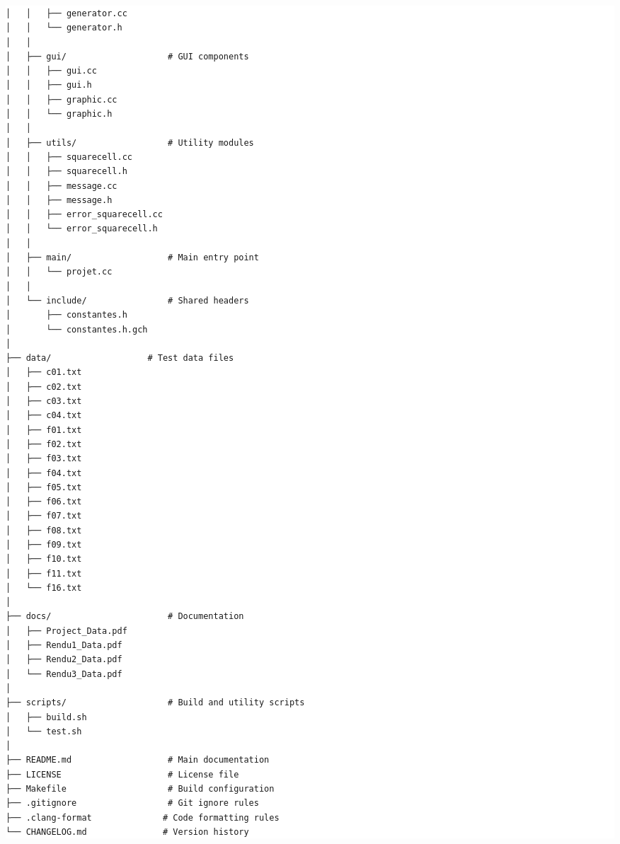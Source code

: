 ```
│   │   ├── generator.cc
│   │   └── generator.h
│   │
│   ├── gui/                    # GUI components
│   │   ├── gui.cc
│   │   ├── gui.h
│   │   ├── graphic.cc
│   │   └── graphic.h
│   │
│   ├── utils/                  # Utility modules
│   │   ├── squarecell.cc
│   │   ├── squarecell.h
│   │   ├── message.cc
│   │   ├── message.h
│   │   ├── error_squarecell.cc
│   │   └── error_squarecell.h
│   │
│   ├── main/                   # Main entry point
│   │   └── projet.cc
│   │
│   └── include/                # Shared headers
│       ├── constantes.h
│       └── constantes.h.gch
│
├── data/                   # Test data files
│   ├── c01.txt
│   ├── c02.txt
│   ├── c03.txt
│   ├── c04.txt
│   ├── f01.txt
│   ├── f02.txt
│   ├── f03.txt
│   ├── f04.txt
│   ├── f05.txt
│   ├── f06.txt
│   ├── f07.txt
│   ├── f08.txt
│   ├── f09.txt
│   ├── f10.txt
│   ├── f11.txt
│   └── f16.txt
│
├── docs/                       # Documentation
│   ├── Project_Data.pdf
│   ├── Rendu1_Data.pdf
│   ├── Rendu2_Data.pdf
│   └── Rendu3_Data.pdf
│
├── scripts/                    # Build and utility scripts
│   ├── build.sh
│   └── test.sh
│
├── README.md                   # Main documentation
├── LICENSE                     # License file
├── Makefile                    # Build configuration
├── .gitignore                  # Git ignore rules
├── .clang-format              # Code formatting rules
└── CHANGELOG.md               # Version history
```
